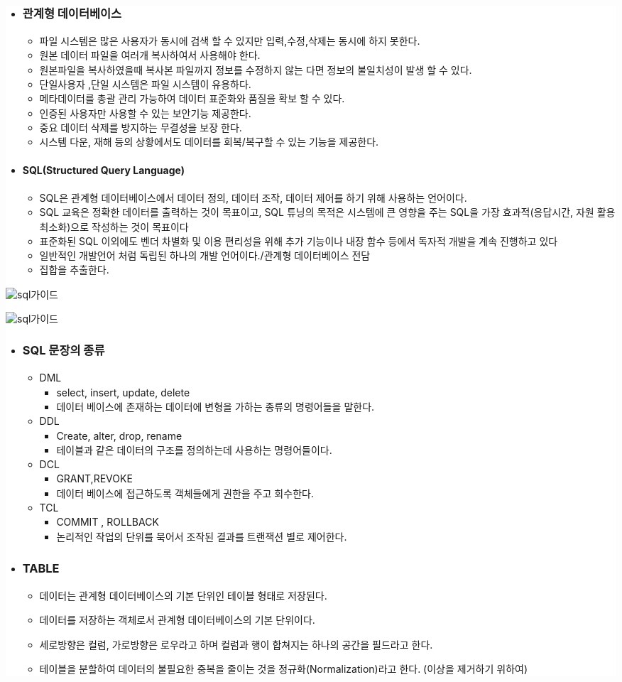 
  - ### 관계형 데이터베이스

    - 파일 시스템은 많은 사용자가 동시에 검색 할 수 있지만 입력,수정,삭제는 동시에 하지 못한다.
    - 원본 데이터 파일을 여러개 복사하여서 사용해야 한다.
    - 원본파일을 복사하였을때 복사본 파일까지 정보를 수정하지 않는 다면 정보의 불일치성이 발생 할 수 있다.
    - 단일사용자 ,단일 시스템은 파일 시스템이 유용하다.
    - 메타데이터를 총괄 관리 가능하여 데이터 표준화와 품질을 확보 할 수 있다.
    - 인증된 사용자만 사용할 수 있는 보안기능 제공한다.
    - 중요 데이터 삭제를 방지하는 무결성을 보장 한다.
    - 시스템 다운, 재해 등의 상황에서도 데이터를 회복/복구할 수 있는 기능을 제공한다.

    

  

  - #### SQL(Structured Query Language)

    

    - SQL은 관계형 데이터베이스에서 데이터 정의, 데이터 조작, 데이터 제어를 하기 위해 사용하는 언어이다. 
    - SQL 교육은 정확한 데이터를 출력하는 것이 목표이고, SQL 튜닝의 목적은 시스템에 큰 영향을 주는 SQL을 가장 효과적(응답시간, 자원 활용 최소화)으로 작성하는 것이 목표이다
    - 표준화된 SQL 이외에도 벤더 차별화 및 이용 편리성을 위해 추가 기능이나 내장 함수 등에서 독자적 개발을 계속 진행하고 있다
    - 일반적인 개발언어 처럼 독립된 하나의 개발 언어이다./관계형 데이터베이스 전담
    - 집합을 추출한다.

    

  ![sql가이드](http://www.dbguide.net/publishing/img/knowledge/SQL_147.jpg)

  ![sql가이드](http://www.dbguide.net/publishing/img/knowledge/SQL_148.jpg)

  - ### SQL 문장의 종류

    - DML
      - select, insert, update, delete
      - 데이터 베이스에 존재하는 데이터에 변형을 가하는 종류의 명령어들을 말한다.
    - DDL
      - Create, alter, drop, rename
      - 테이블과 같은 데이터의 구조를 정의하는데 사용하는 명령어들이다.
    - DCL
      - GRANT,REVOKE
      - 데이터 베이스에 접근하도록 객체들에게 권한을 주고 회수한다.
    - TCL
      - COMMIT , ROLLBACK
      - 논리적인 작업의 단위를 묵어서 조작된 결과를 트랜잭션 별로 제어한다.

  

  

  - ### TABLE

    - 데이터는 관계형 데이터베이스의 기본 단위인 테이블 형태로 저장된다.

    - 데이터를 저장하는 객체로서 관계형 데이터베이스의 기본 단위이다. 

    - 세로방향은 컬럼, 가로방향은 로우라고 하며 컬럼과 행이 합쳐지는 하나의 공간을 필드라고 한다.

    - 테이블을 분할하여 데이터의 불필요한 중복을 줄이는 것을 정규화(Normalization)라고 한다. (이상을 제거하기 위하여)
